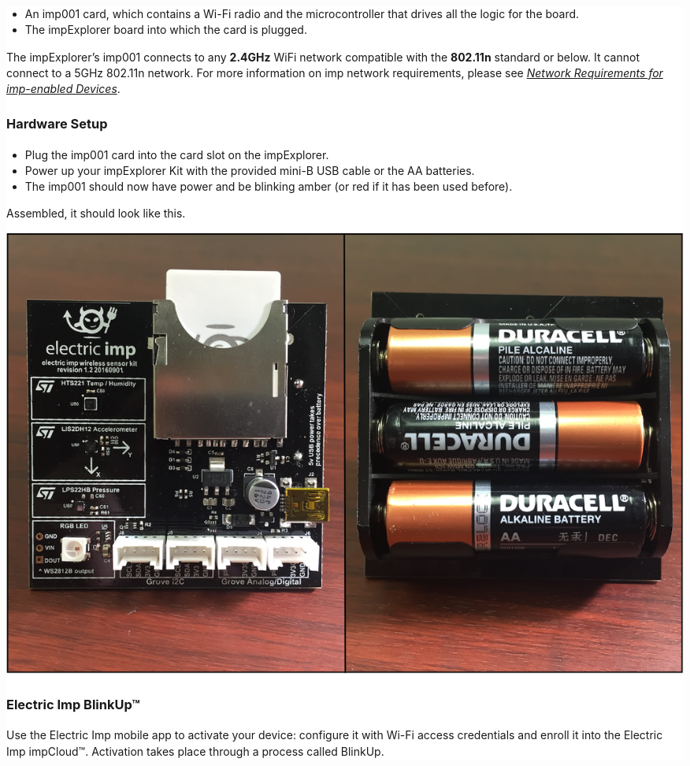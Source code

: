 - An imp001 card, which contains a Wi-Fi radio and the microcontroller that drives all the logic for the board.
- The impExplorer board into which the card is plugged.

The impExplorer’s imp001 connects to any **2.4GHz** WiFi network compatible with the **802.11n** standard or below. It cannot connect to a 5GHz 802.11n network. For more information on imp network requirements, please see [*Network Requirements for imp-enabled Devices*](https://electricimp.com/docs/troubleshooting/networks/).

### Hardware Setup

- Plug the imp001 card into the card slot on the impExplorer.
- Power up your impExplorer Kit with the provided mini-B USB cable or the AA batteries.
- The imp001 should now have power and be blinking amber (or red if it has been used before).

Assembled, it should look like this.

![Assembled impExplorer Kit: the imp001 card in place (left) and the three AA batteries in the underside bay (right)](png/0_1.png "Assembled impExplorer Kit: the imp001 card in place (left) and the three AA batteries in the underside bay (right)")

### Electric Imp BlinkUp&trade;

Use the Electric Imp mobile app to activate your device: configure it with Wi-Fi access credentials and enroll it into the Electric Imp impCloud&trade;. Activation takes place through a process called BlinkUp.

